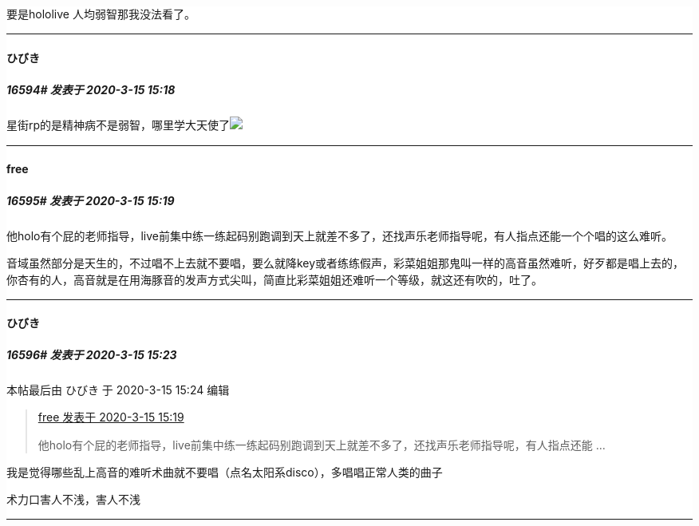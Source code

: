 


要是hololive 人均弱智那我没法看了。







-----

####  ひびき  
##### 16594#       发表于 2020-3-15 15:18




星街rp的是精神病不是弱智，哪里学大天使了<img src="https://static.saraba1st.com/image/smiley/face2017/125.png" referrerpolicy="no-referrer">







-----

####  free  
##### 16595#       发表于 2020-3-15 15:19




他holo有个屁的老师指导，live前集中练一练起码别跑调到天上就差不多了，还找声乐老师指导呢，有人指点还能一个个唱的这么难听。


音域虽然部分是天生的，不过唱不上去就不要唱，要么就降key或者练练假声，彩菜姐姐那鬼叫一样的高音虽然难听，好歹都是唱上去的，你杏有的人，高音就是在用海豚音的发声方式尖叫，简直比彩菜姐姐还难听一个等级，就这还有吹的，吐了。







-----

####  ひびき  
##### 16596#       发表于 2020-3-15 15:23



 本帖最后由 ひびき 于 2020-3-15 15:24 编辑 
<blockquote><a href="httphttps://bbs.saraba1st.com/2b/forum.php?mod=redirect&amp;goto=findpost&amp;pid=46744723&amp;ptid=1907975" target="_blank">free 发表于 2020-3-15 15:19</a>

他holo有个屁的老师指导，live前集中练一练起码别跑调到天上就差不多了，还找声乐老师指导呢，有人指点还能 ...</blockquote>
我是觉得哪些乱上高音的难听术曲就不要唱（点名太阳系disco），多唱唱正常人类的曲子

术力口害人不浅，害人不浅







-----

